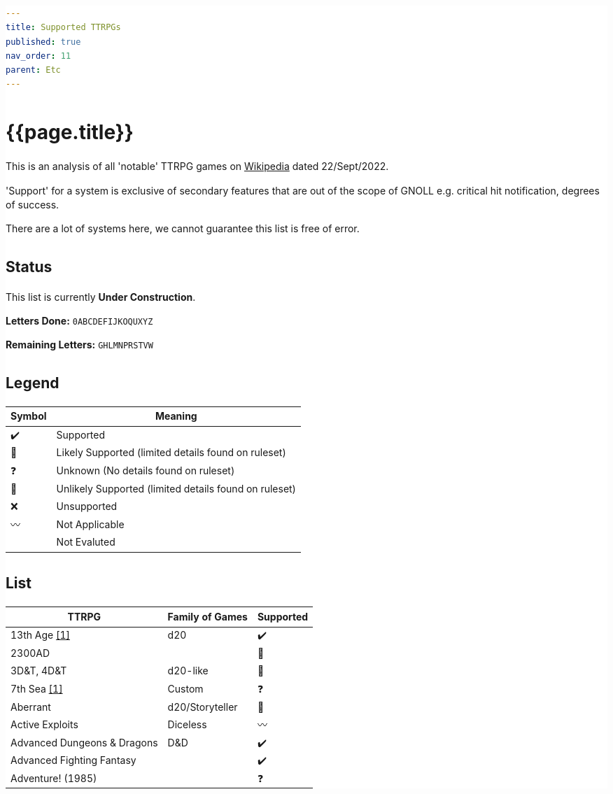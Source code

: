 ```yaml
---
title: Supported TTRPGs
published: true
nav_order: 11
parent: Etc
---
```


# {{page.title}}

This is an analysis of all 'notable' TTRPG games on [Wikipedia](https://en.m.wikipedia.org/wiki/List_of_tabletop_role-playing_games) dated 22/Sept/2022.

'Support' for a system is exclusive of secondary features that are out of the scope of GNOLL e.g. critical hit notification, degrees of success.

There are a lot of systems here, we cannot guarantee this list is free of error.

## Status

This list is currently **Under Construction**.

**Letters Done:** `0ABCDEFIJKOQUXYZ`

**Remaining Letters:** `GHLMNPRSTVW`

## Legend

| Symbol | Meaning                                               |
| ------ | ----------------------------------------------------- |
| ✔️     | Supported                                             |
| 🔼     | Likely Supported (limited details found on ruleset)   |
| ❓     | Unknown (No details found on ruleset)                 |
| 🔽     | Unlikely Supported (limited details found on ruleset) |
| ❌     | Unsupported                                           |
| 〰️     | Not Applicable                                        |
|        | Not Evaluted                                          |

## List

| TTRPG                                                                                                                       | Family of Games         | Supported                                                   |
| --------------------------------------------------------------------------------------------------------------------------- | ----------------------- | ----------------------------------------------------------- |
| 13th Age [[1]](https://www.13thagesrd.com/combat-rules/)                                                                    | d20                     | ✔️                                                          |
| 2300AD                                                                                                                      |                         | 🔼                                                          |
| 3D&T, 4D&T                                                                                                                  | d20-like                | 🔼                                                          |
| 7th Sea [[1]](https://www.reddit.com/r/rpg/comments/47j3u8/7th_sea_system/)                                                 | Custom                  | ❓                                                          |
| Aberrant                                                                                                                    | d20/Storyteller         | 🔼                                                          |
| Active Exploits                                                                                                             | Diceless                | 〰️                                                          |
| Advanced Dungeons & Dragons                                                                                                 | D&D                     | ✔️                                                          |
| Advanced Fighting Fantasy                                                                                                   |                         | ✔️                                                          |
| Adventure! (1985)                                                                                                           |                         | ❓                                                          |